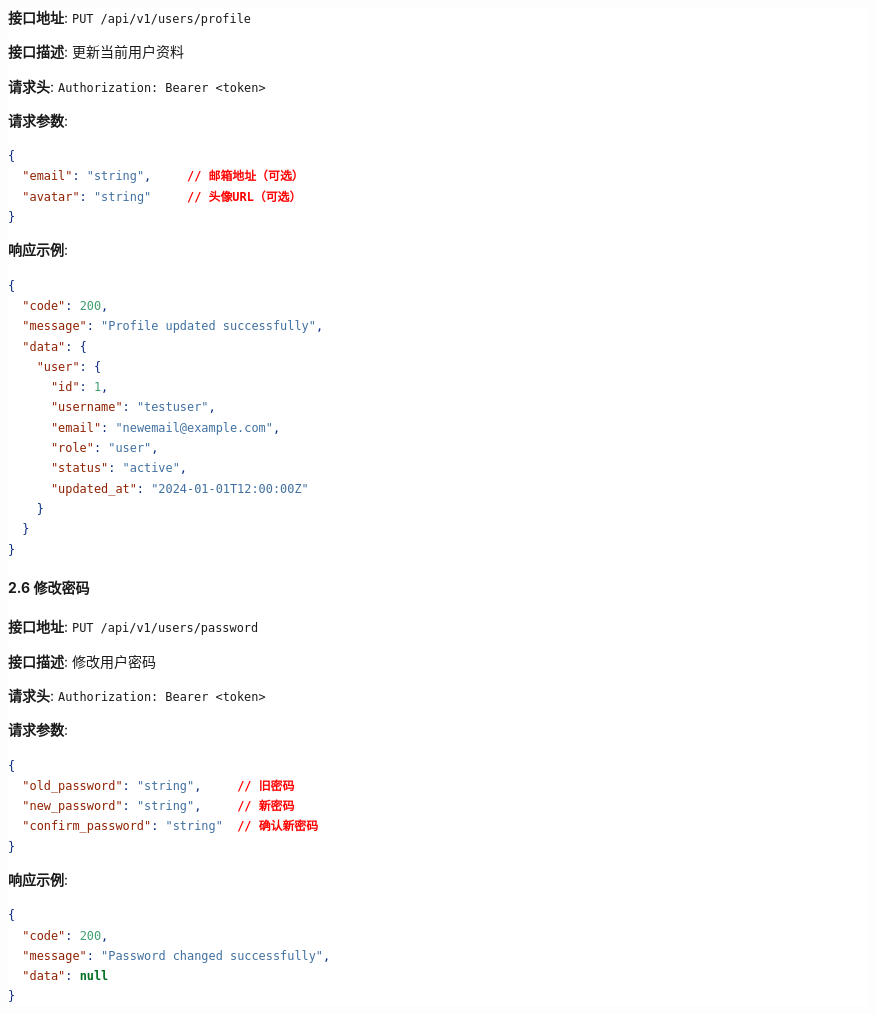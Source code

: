 **接口地址**: `PUT /api/v1/users/profile`

**接口描述**: 更新当前用户资料

**请求头**: `Authorization: Bearer <token>`

**请求参数**:
```json
{
  "email": "string",     // 邮箱地址（可选）
  "avatar": "string"     // 头像URL（可选）
}
```

**响应示例**:
```json
{
  "code": 200,
  "message": "Profile updated successfully",
  "data": {
    "user": {
      "id": 1,
      "username": "testuser",
      "email": "newemail@example.com",
      "role": "user",
      "status": "active",
      "updated_at": "2024-01-01T12:00:00Z"
    }
  }
}
```

#### 2.6 修改密码

**接口地址**: `PUT /api/v1/users/password`

**接口描述**: 修改用户密码

**请求头**: `Authorization: Bearer <token>`

**请求参数**:
```json
{
  "old_password": "string",     // 旧密码
  "new_password": "string",     // 新密码
  "confirm_password": "string"  // 确认新密码
}
```

**响应示例**:
```json
{
  "code": 200,
  "message": "Password changed successfully",
  "data": null
}
```
